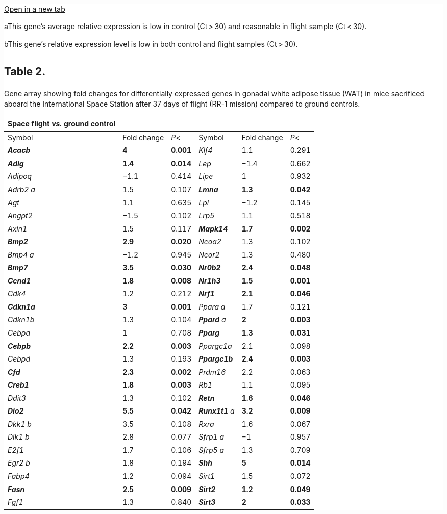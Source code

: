 [Open in a new tab](table/Tab1/)

aThis gene’s average relative expression is low in control (Ct > 30) and reasonable in flight sample (Ct < 30).

bThis gene’s relative expression level is low in both control and flight samples (Ct > 30).

## Table 2.

Gene array showing fold changes for differentially expressed genes in gonadal white adipose tissue (WAT) in mice sacrificed aboard the International Space Station after 37 days of flight (RR-1 mission) compared to ground controls.

| Space flight *vs.* ground control | | | | | |
| --- | --- | --- | --- | --- | --- |
| Symbol | Fold change | *P*< | Symbol | Fold change | *P*< |
| ***Acacb*** | **4** | **0.001** | *Klf4* | 1.1 | 0.291 |
| ***Adig*** | **1.4** | **0.014** | *Lep* | −1.4 | 0.662 |
| *Adipoq* | −1.1 | 0.414 | *Lipe* | 1 | 0.932 |
| *Adrb2* *a* | 1.5 | 0.107 | ***Lmna*** | **1.3** | **0.042** |
| *Agt* | 1.1 | 0.635 | *Lpl* | −1.2 | 0.145 |
| *Angpt2* | −1.5 | 0.102 | *Lrp5* | 1.1 | 0.518 |
| *Axin1* | 1.5 | 0.117 | ***Mapk14*** | **1.7** | **0.002** |
| ***Bmp2*** | **2.9** | **0.020** | *Ncoa2* | 1.3 | 0.102 |
| *Bmp4* *a* | −1.2 | 0.945 | *Ncor2* | 1.3 | 0.480 |
| ***Bmp7*** | **3.5** | **0.030** | ***Nr0b2*** | **2.4** | **0.048** |
| ***Ccnd1*** | **1.8** | **0.008** | ***Nr1h3*** | **1.5** | **0.001** |
| *Cdk4* | 1.2 | 0.212 | ***Nrf1*** | **2.1** | **0.046** |
| ***Cdkn1a*** | **3** | **0.001** | *Ppara* *a* | 1.7 | 0.121 |
| *Cdkn1b* | 1.3 | 0.104 | ***Ppard*** *a* | **2** | **0.003** |
| *Cebpa* | 1 | 0.708 | ***Pparg*** | **1.3** | **0.031** |
| ***Cebpb*** | **2.2** | **0.003** | *Ppargc1a* | 2.1 | 0.098 |
| *Cebpd* | 1.3 | 0.193 | ***Ppargc1b*** | **2.4** | **0.003** |
| ***Cfd*** | **2.3** | **0.002** | *Prdm16* | 2.2 | 0.063 |
| ***Creb1*** | **1.8** | **0.003** | *Rb1* | 1.1 | 0.095 |
| *Ddit3* | 1.3 | 0.102 | ***Retn*** | **1.6** | **0.046** |
| ***Dio2*** | **5.5** | **0.042** | ***Runx1t1*** *a* | **3.2** | **0.009** |
| *Dkk1* *b* | 3.5 | 0.108 | *Rxra* | 1.6 | 0.067 |
| *Dlk1* *b* | 2.8 | 0.077 | *Sfrp1* *a* | −1 | 0.957 |
| *E2f1* | 1.7 | 0.106 | *Sfrp5* *a* | 1.3 | 0.709 |
| *Egr2* *b* | 1.8 | 0.194 | ***Shh*** | **5** | **0.014** |
| *Fabp4* | 1.2 | 0.094 | *Sirt1* | 1.5 | 0.072 |
| ***Fasn*** | **2.5** | **0.009** | ***Sirt2*** | **1.2** | **0.049** |
| *Fgf1* | 1.3 | 0.840 | ***Sirt3*** | **2** | **0.033** |